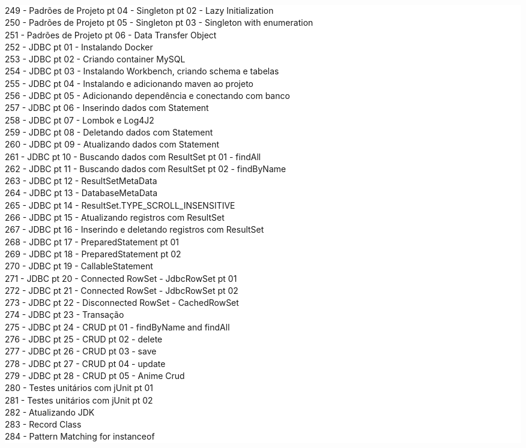 249 - Padrões de Projeto pt 04 - Singleton pt 02 - Lazy Initialization<br>
250 - Padrões de Projeto pt 05 - Singleton pt 03 - Singleton with enumeration<br>
251 - Padrões de Projeto pt 06 - Data Transfer Object<br>
252 - JDBC pt 01 - Instalando Docker<br>
253 - JDBC pt 02 - Criando container MySQL<br>
254 - JDBC pt 03 - Instalando Workbench, criando schema e tabelas<br>
255 - JDBC pt 04 - Instalando e adicionando maven ao projeto<br>
256 - JDBC pt 05 - Adicionando dependência e conectando com banco<br>
257 - JDBC pt 06 - Inserindo dados com Statement<br>
258 - JDBC pt 07 - Lombok e Log4J2<br>
259 - JDBC pt 08 - Deletando dados com Statement<br>
260 - JDBC pt 09 - Atualizando dados com Statement<br>
261 - JDBC pt 10 - Buscando dados com ResultSet pt 01 - findAll<br>
262 - JDBC pt 11 - Buscando dados com ResultSet pt 02 - findByName<br>
263 - JDBC pt 12 - ResultSetMetaData<br>
264 - JDBC pt 13 - DatabaseMetaData<br>
265 - JDBC pt 14 - ResultSet.TYPE_SCROLL_INSENSITIVE<br>
266 - JDBC pt 15 - Atualizando registros com ResultSet<br>
267 - JDBC pt 16 - Inserindo e deletando registros com ResultSet<br>
268 - JDBC pt 17 - PreparedStatement pt 01<br>
269 - JDBC pt 18 - PreparedStatement pt 02<br>
270 - JDBC pt 19 - CallableStatement<br>
271 - JDBC pt 20 - Connected RowSet - JdbcRowSet pt 01<br>
272 - JDBC pt 21 - Connected RowSet - JdbcRowSet pt 02<br>
273 - JDBC pt 22 - Disconnected RowSet - CachedRowSet<br>
274 - JDBC pt 23 - Transação<br>
275 - JDBC pt 24 - CRUD pt 01 - findByName and findAll<br>
276 - JDBC pt 25 - CRUD pt 02 - delete<br>
277 - JDBC pt 26 - CRUD pt 03 - save<br>
278 - JDBC pt 27 - CRUD pt 04 - update<br>
279 - JDBC pt 28 - CRUD pt 05 - Anime Crud<br>
280 - Testes unitários com jUnit pt 01<br>
281 - Testes unitários com jUnit pt 02<br>
282 - Atualizando JDK<br>
283 - Record Class<br>
284 - Pattern Matching for instanceof<br>
